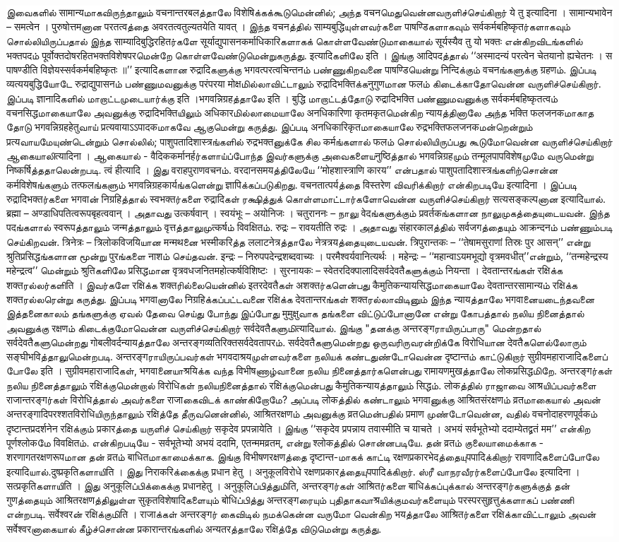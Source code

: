 இவைகளில் सामान्यமாகவிருந்தாலும் वचनान्तरबलத்தாலே विशेषिக்கக்கூடுமென்னில்; அந்த वचनமெதுவென்னவருளிச்செய்கிறார் ये तु इत्यादिना । सामान्यभावेन – समत्वेन । पुरुषोत्तमனான परतत्वத்தை अवरतत्वतुल्यतयेति यावत् । இந்த वचनத்தில் साम्यबुद्धिயுள்ளவர்களை पाषण्डिகளாகவும் सर्वकर्मबहिष्कृतர்களாகவும் சொல்லியிருப்பதால் இந்த साम्यादिबुद्धिरहितர்களே सूर्याद्युपासनकर्माधिकारिகளாகக் கொள்ளவேண்டுமாகையால் सूर्यस्यैव तु यो भक्तः என்கிறவிடங்களில் भक्तपदம் पूर्वोक्तदोषरहितभक्तविशेषपरமென்றே கொள்ளவேண்டுமென்றுகருத்து. इत्यादिகளிலே इति । இங்கு आदिपदத்தால் ‘‘अस्मादन्यं परत्वेन चेतयानो ह्यचेतनः । स पाषण्डीति विज्ञेयस्सर्वकर्मबहिष्कृतः ॥’’ इत्यादिகளான रुद्रादिகளுக்கு भगवत्परत्वचिन्तनம் பண்ணுகிறவனை पाषण्डिயென்று निन्दिக்கும் वचनங்களுக்கு ग्रहणம். இப்படி व्यत्ययबुद्धिயோடே रुद्राद्युपासनம் பண்ணுமவனுக்கு परंपरया मोक्षமில்லாவிட்டாலும் रुद्रादिभक्तिக்கनुगुणமான फलம் கிடைக்காதோவென்ன வருளிச்செய்கிறார். இப்படி ज्ञानादिகளில் மாறாட்டமுடையார்க்கு इति ।भगवन्निग्रहத்தாலே इति । बुद्धि மாறாட்டத்தோடு रुद्रादिभक्ति பண்ணுமவனுக்கு सर्वकर्मबहिष्कृतत्वம் वचनसिद्धமாகையாலே அவனுக்கு रुद्रादिभक्तिயிலும் अधिकारமில்லாமையாலே अनधिकारिणा कृतमकृतமென்கிற न्यायத்தினாலே அந்த भक्ति फलजनकமாகாத தோடு भगवन्निग्रहहेतुவாய் प्रत्यवायाऽऽपादकமாகவே ஆகுமென்று கருத்து. இப்படி अनधिकारिकृतமாகையாலே रुद्रभक्तिफलजनकமன்றென்றும் प्रत्यவாயமேயுண்டென்றும் சொல்லில்; पाशुपतादिशास्त्रங்களில் रुद्रभक्तனுக்கே சில कर्मங்களால் फलம் சொல்லியிருப்பது கூடுமோவென்ன வருளிச்செய்கிறார் ஆகையாலிत्यादिना । ஆகையால் - वैदिककर्मानर्हர்களாய்ப்போந்த இவர்களுக்கு அவைகளையनुष्ठिத்தால் भगवन्निग्रहமும் तन्मूलपापविशेषமுமே வருமென்று निष्कर्षिத்ததாலென்றபடி. त्वं हीत्यादि । இது वराहपुराणवचनம். वरदानसमयத்திலேயே ‘‘मोहशास्त्राणि कारय’’ என்பதால் पाशुपतादिशास्त्रங்களிற்சொன்ன कर्मविशेषங்களும் तत्फलங்களும் भगवन्निग्रहकार्यங்களென்று ज्ञापिக்கப்படுகிறது. वचनतात्पर्यத்தை विस्तरेण விவரிக்கிறார் என்கிறபடியே इत्यादिना । இப்படி रुद्रादिभक्तர்களை भगवाன் निग्रहिத்தால் स्वभक्तர்களை रुद्रादिகள் ரக்ஷித்துக் கொள்ளமாட்டார்களோவென்ன வருளிச்செய்கிறார் सत्यसङ्कल्पனான इत्यादिயால். ब्रह्मा – अण्डाधिपतित्वरूपबृहत्ववान् । அதாவது उत्कर्षवान् । स्वयंभूः – अयोनिजः । चतुराननः – நாலு वेदங்களுக்கும் प्रवर्तकங்களான நாலுமுகத்தையுடையவன். இந்த पदங்களால் स्वरूपத்தாலும் जन्मத்தாலும் वृत्तத்தாலுமுत्कर्षம் विवक्षितம். रुद्रः – रावयतीति रुद्रः । அதாவது संहारकालத்தில் सर्वजगத்தையும் आक्रन्दनம் பண்ணும்படி செய்கிறவன். त्रिनेत्रः – त्रिलोकविजयिயான मन्मथனை भस्मीकरिத்த ललाटनेत्रத்தாலே नेत्रत्रयத்தையுடையவன். त्रिपुरान्तकः – ‘‘तेषामसुराणां तिस्रः पुर आसन्’’ என்று श्रुतिप्रसिद्धங்களான மூன்று पुरங்களை नाशம் செய்தவன். इन्द्रः – निरुपपदेन्द्रशब्दवाच्यः । परमैश्वर्यवानित्यर्थः । महेन्द्रः – ‘‘महान्वाऽयमभूद्यो वृत्रमवधीत्’’என்றும், ‘‘तन्महेन्द्रस्य महेन्द्रत्व’’ மென்றும் श्रुतिகளிலே प्रसिद्धமான वृत्रवधजनितमहोत्कर्षविशिष्टः । सुरनायकः – स्वेतरदिक्पालादिसर्वदेवतैகளுக்கும் नियन्ता । देवतान्तरங்கள் रक्षिக்க शक्तரல்லர்களிति । இவர்களே रक्षिக்க शक्तரில்லையென்னில் इतरदेवतैகள் अशक्तர்களென்பது कैमुतिकन्यायसिद्धமாகையாலே देवतान्तरसामान्यம் रक्षिக்க शक्तரல்லரென்று கருத்து. இப்படி भगवाனாலே निग्रहिக்கப்பட்டவனை रक्षिக்க देवतान्तरங்கள் शक्तரல்லாவிடினும் இந்த न्यायத்தாலே भगवाனையடைந்தவனை இத்தனைகாலம் தங்களுக்கு ஏவல் தேவை செய்து போந்து இப்போது मुमुक्षुவாக தங்களை விட்டுப்போனானே என்று கோபத்தால் நலிய நினைத்தால் அவனுக்கு रक्षणம் கிடைக்குமோவென்ன வருளிச்செய்கிறார் सर्वदेवतैகளுமிत्यादिயால். இங்கு "தனக்கு अन्तरङ्गராயிருப்பாரு" மென்றதால் सर्वदेवतैகளுமென்றது गोबलीवर्दन्यायத்தாலே अन्तरङ्गव्यतिरिक्तसर्वदेवतापरம். सर्वदेवतैகளுமென்றது ஒருவரிருவரன்றிக்கே विरोधिயான देवतैகளெல்லோரும் सङ्घीभविத்தாலுமென்றபடி. अन्तरङ्गராயிருப்பவர்கள் भगवदाश्रयமுள்ளவர்களை நலியக் கண்டதுண்டோவென்ன दृष्टान्तம் காட்டுகிறார் सुग्रीवमहाराजादिகளைப் போலே इति । सुग्रीवमहाराजादिகள், भगवाனையாश्रयिக்க வந்த विभीषணாழ்வானை நலிய நினைத்தார்களென்பது रामायणमुखத்தாலே लोकप्रसिद्धமிறே. अन्तरङ्गர்கள் நலிய நினைத்தாலும் रक्षिக்குமென்றால் विरोधिகள் நலியநினைத்தால் रक्षिக்குமென்பது कैमुतिकन्यायத்தாலும் सिद्धம். लोकத்தில் ராஜாவை आश्रயிப்பவர்களை राजान्तरङ्गர்கள் विरोधिத்தால் அவர்களை राजाகைவிடக் காண்கிறோமே? அப்படி लोकத்தில் கண்டாலும் भगवाனுக்கு आश्रितसंरक्षणம் व्रतமாகையால் அவன் अन्तरङ्गादिपरश्शतविरोधिயிருந்தாலும் रक्षिத்தே தீருவனென்னில், आश्रितरक्षणம் அவனுக்கு व्रतமென்பதில் प्रमाण முண்டோவென்ன, வதில் वचनोदाहरणपूर्वकம் दृष्टान्तप्रदर्शनेन रक्षिக்கும் प्रकारத்தை யருளிச் செய்கிறார் सकृदेव प्रपन्नायेति । இங்கு ‘‘सकृदेव प्रपन्नाय तवास्मीति च याचते । अभयं सर्वभूतेभ्यो ददाम्येतद्व्रतं मम’’ என்கிற पूर्णश्लोकமே विवक्षितம். என்கிறபடியே - सर्वभूतेभ्यो अभयं ददामि, एतन्ममव्रतम्, என்று श्लोकத்தில் சொன்னபடியே. தன் व्रतம் குலையாமைக்காக - शरणागतरक्षणरूपமான தன் व्रतம் बाधितமாகாமைக்காக. இங்கு विभीषणरक्षणத்தை दृष्टान्त-மாகக் காட்டி रक्षणप्रकारभेदத்தையுपपादिக்கிறார் रावणादिகளைப்போலே इत्यादिயால்.दुष्प्रकृतिகளாயிति । இது निराकरिக்கைக்கு प्रधान हेतु । अनुकूलविरोधे रक्षणप्रकारத்தையுपपादिக்கிறார். ஸ்ரீ வாநரவீரர்களைப்போலே इत्यादिना । सत्प्रकृतिகளாயிति । இது अनुकूलिப்பிக்கைக்கு प्रधानहेतु । अनुकूलिப்பித்துமிति, अन्तरङ्गர்கள் आश्रितர்களை बाधिக்கப்புக்கால் अन्तरङ्गர்களுக்குத் தன் गुणத்தையும் आश्रितरक्षणத்திலுள்ள सुकृतविशेषादिகளையும் बोधिப்பித்து अन्तरङ्गரையும் புதிதாகவாश्रயிக்குமவர்களையும் परस्परसुहृत्तुக்களாகப் பண்ணி என்றபடி. सर्वेश्वरன் रक्षिக்குமிति । राजाக்கள் अन्तरङ्गர் கைவிடில் நமக்கென்ன வருமோ வென்கிற भयத்தாலே आश्रितர்களை रक्षिக்காவிட்டாலும் அவன் सर्वेश्वरனாகையால் கீழ்ச்சொன்ன प्रकारान्तरங்களில் अन्यतरத்தாலே रक्षिத்தே விடுமென்று கருத்து.  
